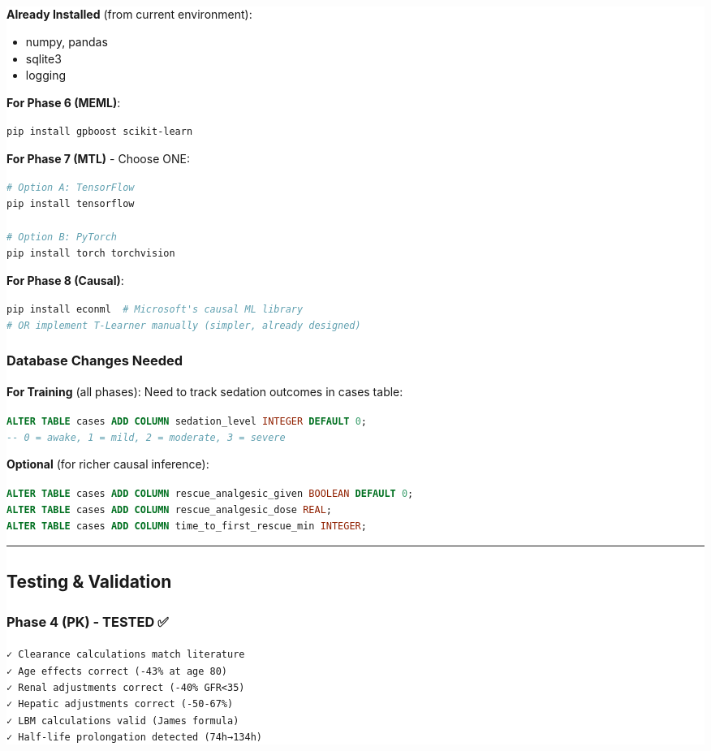**Already Installed** (from current environment):
- numpy, pandas
- sqlite3
- logging

**For Phase 6 (MEML)**:
```bash
pip install gpboost scikit-learn
```

**For Phase 7 (MTL)** - Choose ONE:
```bash
# Option A: TensorFlow
pip install tensorflow

# Option B: PyTorch
pip install torch torchvision
```

**For Phase 8 (Causal)**:
```bash
pip install econml  # Microsoft's causal ML library
# OR implement T-Learner manually (simpler, already designed)
```

### Database Changes Needed

**For Training** (all phases):
Need to track sedation outcomes in cases table:
```sql
ALTER TABLE cases ADD COLUMN sedation_level INTEGER DEFAULT 0;
-- 0 = awake, 1 = mild, 2 = moderate, 3 = severe
```

**Optional** (for richer causal inference):
```sql
ALTER TABLE cases ADD COLUMN rescue_analgesic_given BOOLEAN DEFAULT 0;
ALTER TABLE cases ADD COLUMN rescue_analgesic_dose REAL;
ALTER TABLE cases ADD COLUMN time_to_first_rescue_min INTEGER;
```

---

## Testing & Validation

### Phase 4 (PK) - TESTED ✅
```
✓ Clearance calculations match literature
✓ Age effects correct (-43% at age 80)
✓ Renal adjustments correct (-40% GFR<35)
✓ Hepatic adjustments correct (-50-67%)
✓ LBM calculations valid (James formula)
✓ Half-life prolongation detected (74h→134h)
```
